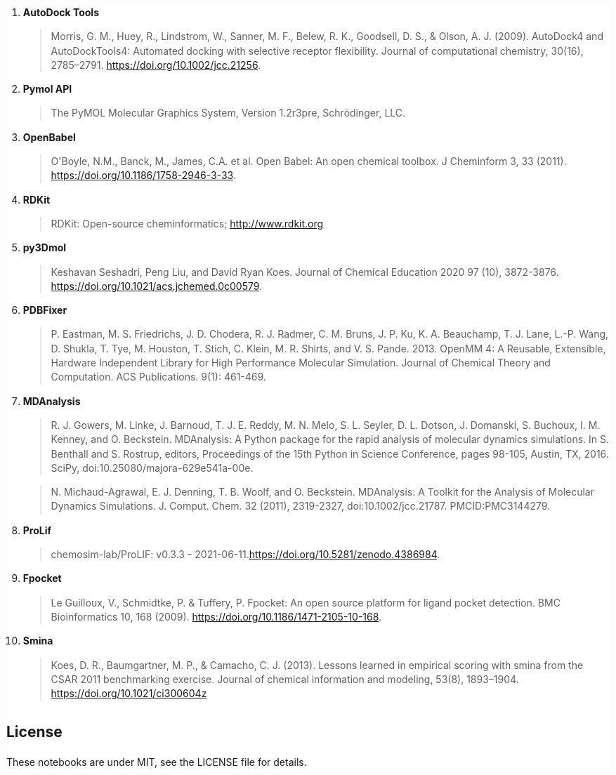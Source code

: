 1. **AutoDock Tools**
    > Morris, G. M., Huey, R., Lindstrom, W., Sanner, M. F., Belew, R. K., Goodsell, D. S., & Olson, A. J. (2009). AutoDock4 and AutoDockTools4: Automated docking with selective receptor flexibility. Journal of computational chemistry, 30(16), 2785–2791. https://doi.org/10.1002/jcc.21256.

1. **Pymol API**
    > The PyMOL Molecular Graphics System, Version 1.2r3pre, Schrödinger, LLC.
    
1. **OpenBabel**
    > O'Boyle, N.M., Banck, M., James, C.A. et al. Open Babel: An open chemical toolbox. J Cheminform 3, 33 (2011). https://doi.org/10.1186/1758-2946-3-33.

1. **RDKit**
    > RDKit: Open-source cheminformatics; http://www.rdkit.org

1. **py3Dmol**
    >Keshavan Seshadri, Peng Liu, and David Ryan Koes. Journal of Chemical Education 2020 97 (10), 3872-3876. https://doi.org/10.1021/acs.jchemed.0c00579.
    
1. **PDBFixer**
    > P. Eastman, M. S. Friedrichs, J. D. Chodera, R. J. Radmer, C. M. Bruns, J. P. Ku, K. A. Beauchamp, T. J. Lane, L.-P. Wang, D. Shukla, T. Tye, M. Houston, T. Stich, C. Klein, M. R. Shirts, and V. S. Pande. 2013. OpenMM 4: A Reusable, Extensible, Hardware Independent Library for High Performance Molecular Simulation. Journal of Chemical Theory and Computation. ACS Publications. 9(1): 461-469.

1. **MDAnalysis**
    > R. J. Gowers, M. Linke, J. Barnoud, T. J. E. Reddy, M. N. Melo, S. L. Seyler, D. L. Dotson, J. Domanski, S. Buchoux, I. M. Kenney, and O. Beckstein. MDAnalysis: A Python package for the rapid analysis of molecular dynamics simulations. In S. Benthall and S. Rostrup, editors, Proceedings of the 15th Python in Science Conference, pages 98-105, Austin, TX, 2016. SciPy, doi:10.25080/majora-629e541a-00e.
    
    > N. Michaud-Agrawal, E. J. Denning, T. B. Woolf, and O. Beckstein. MDAnalysis: A Toolkit for the Analysis of Molecular Dynamics Simulations. J. Comput. Chem. 32 (2011), 2319-2327, doi:10.1002/jcc.21787. PMCID:PMC3144279.

1. **ProLif**
    > chemosim-lab/ProLIF: v0.3.3 - 2021-06-11.https://doi.org/10.5281/zenodo.4386984.
    
1. **Fpocket**
    >Le Guilloux, V., Schmidtke, P. & Tuffery, P. Fpocket: An open source platform for ligand pocket detection. BMC Bioinformatics 10, 168 (2009). https://doi.org/10.1186/1471-2105-10-168.

1. **Smina**
    > Koes, D. R., Baumgartner, M. P., & Camacho, C. J. (2013). Lessons learned in empirical scoring with smina from the CSAR 2011 benchmarking exercise. Journal of chemical information and modeling, 53(8), 1893–1904. https://doi.org/10.1021/ci300604z

## License
These notebooks are under MIT, see the LICENSE file for details.
